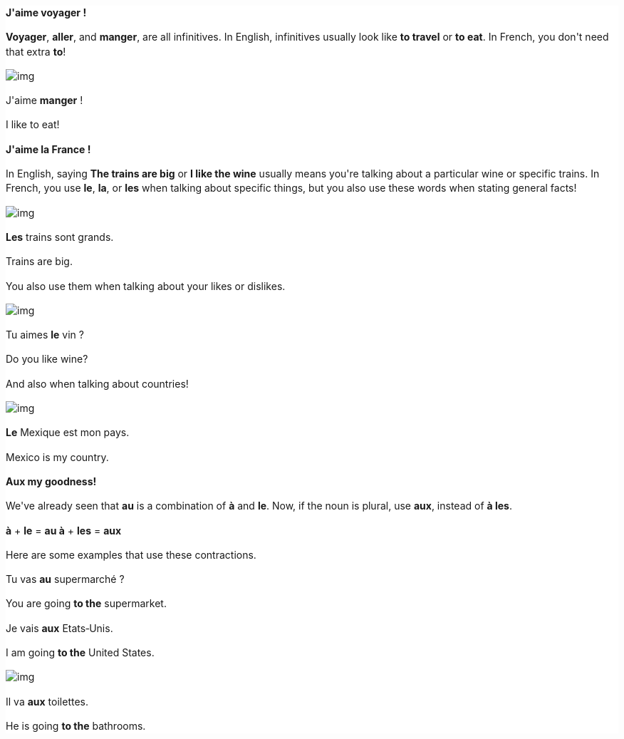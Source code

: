 **J'aime voyager !**

**Voyager**, **aller**, and **manger**, are all infinitives. In English, infinitives usually look like **to travel** or **to eat**. In French, you don't need that extra **to**!

![img](https://d1btvuu4dwu627.cloudfront.net/3c65992a777bcd08fece304b570ce6c1/bbcc62d3bd37063dcbcb21427b081825/images/e6722056a74f4bc99b042c4a91a301f4.svg)

J'aime **manger** !

I like to eat!

**J'aime la France !**

In English, saying **The trains are big** or **I like the wine** usually means you're talking about a particular wine or specific trains. In French, you use **le**, **la**, or **les** when talking about specific things, but you also use these words when stating general facts!

![img](https://d1btvuu4dwu627.cloudfront.net/3c65992a777bcd08fece304b570ce6c1/bbcc62d3bd37063dcbcb21427b081825/images/4191895b3dcf4ff2861d0f75d6661afa.svg)

**Les** trains sont grands.

Trains are big.

You also use them when talking about your likes or dislikes.

![img](https://d1btvuu4dwu627.cloudfront.net/3c65992a777bcd08fece304b570ce6c1/bbcc62d3bd37063dcbcb21427b081825/images/b1d68b76bf6e49f8a76d4557080c98c2.svg)

Tu aimes **le** vin ?

Do you like wine?

And also when talking about countries!

![img](https://d1btvuu4dwu627.cloudfront.net/1f60d8d2d272c091355d7141846c9740/1ea5c6f59e6b10a7d91de823215c11c9/images/8a5a20d4f6044e4abcc76e23aed354e6.svg)

**Le** Mexique est mon pays.

Mexico is my country.

**Aux my goodness!**

We've already seen that **au** is a combination of **à** and **le**. Now, if the noun is plural, use **aux**, instead of **à les**.

**à** + **le** = **au à** + **les** = **aux**

Here are some examples that use these contractions.

Tu vas **au** supermarché ?

You are going **to the** supermarket.

Je vais **aux** Etats‑Unis.

I am going **to the** United States.

![img](https://d1btvuu4dwu627.cloudfront.net/598ac97d09b1da377c98ede5fec55587/3c109b5fb432ad95238ee1db4456c8c0/images/a036150f609c48e58f0cf0ef59735a27.svg)

Il va **aux** toilettes.

He is going **to the** bathrooms.
